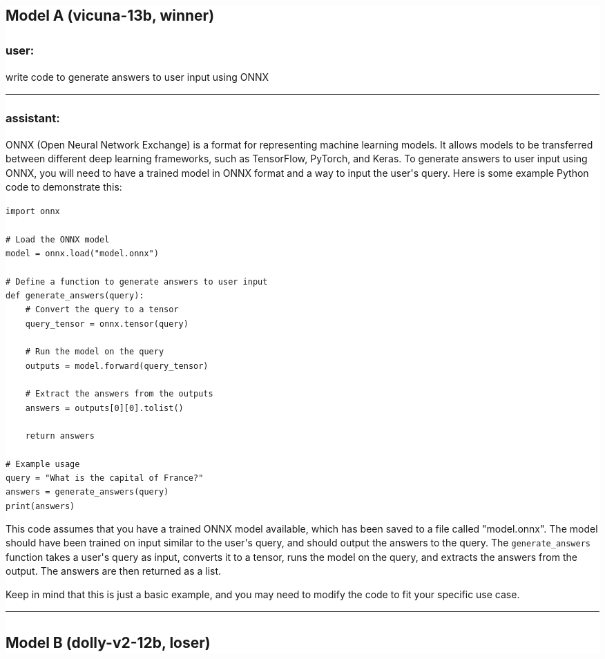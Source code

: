 ## Model A (vicuna-13b, winner)

### user:
write code to generate answers to user input using ONNX


------

### assistant:
ONNX (Open Neural Network Exchange) is a format for representing machine learning models. It allows models to be transferred between different deep learning frameworks, such as TensorFlow, PyTorch, and Keras. To generate answers to user input using ONNX, you will need to have a trained model in ONNX format and a way to input the user's query. Here is some example Python code to demonstrate this:
```
import onnx

# Load the ONNX model
model = onnx.load("model.onnx")

# Define a function to generate answers to user input
def generate_answers(query):
    # Convert the query to a tensor
    query_tensor = onnx.tensor(query)

    # Run the model on the query
    outputs = model.forward(query_tensor)

    # Extract the answers from the outputs
    answers = outputs[0][0].tolist()

    return answers

# Example usage
query = "What is the capital of France?"
answers = generate_answers(query)
print(answers)
```
This code assumes that you have a trained ONNX model available, which has been saved to a file called "model.onnx". The model should have been trained on input similar to the user's query, and should output the answers to the query. The `generate_answers` function takes a user's query as input, converts it to a tensor, runs the model on the query, and extracts the answers from the output. The answers are then returned as a list.

Keep in mind that this is just a basic example, and you may need to modify the code to fit your specific use case.


------




## Model B (dolly-v2-12b, loser)
